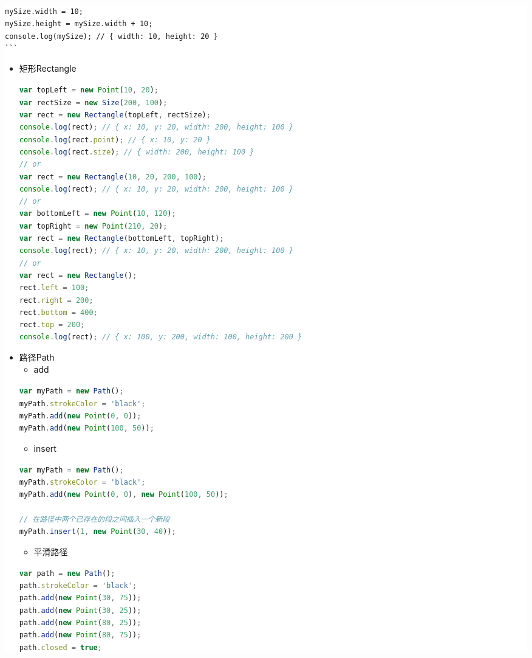 	mySize.width = 10;
	mySize.height = mySize.width + 10;
	console.log(mySize); // { width: 10, height: 20 }
	```
+ 矩形Rectangle
	```js
	var topLeft = new Point(10, 20);
	var rectSize = new Size(200, 100);
	var rect = new Rectangle(topLeft, rectSize);
	console.log(rect); // { x: 10, y: 20, width: 200, height: 100 }
	console.log(rect.point); // { x: 10, y: 20 }
	console.log(rect.size); // { width: 200, height: 100 }
	// or 
	var rect = new Rectangle(10, 20, 200, 100);
	console.log(rect); // { x: 10, y: 20, width: 200, height: 100 }
	// or 
	var bottomLeft = new Point(10, 120);
	var topRight = new Point(210, 20);
	var rect = new Rectangle(bottomLeft, topRight);
	console.log(rect); // { x: 10, y: 20, width: 200, height: 100 }
	// or 
	var rect = new Rectangle();
	rect.left = 100;
	rect.right = 200;
	rect.bottom = 400;
	rect.top = 200;
	console.log(rect); // { x: 100, y: 200, width: 100, height: 200 }
	```
+ 路径Path
	- add
	```js
	var myPath = new Path();
	myPath.strokeColor = 'black';
	myPath.add(new Point(0, 0));
	myPath.add(new Point(100, 50));
	```
	- insert
	```js
	var myPath = new Path();
	myPath.strokeColor = 'black';
	myPath.add(new Point(0, 0), new Point(100, 50));
	
	// 在路径中两个已存在的段之间插入一个新段
	myPath.insert(1, new Point(30, 40));
	```
	- 平滑路径
	```js
	var path = new Path();
	path.strokeColor = 'black';
	path.add(new Point(30, 75)); 
	path.add(new Point(30, 25)); 
	path.add(new Point(80, 25));
	path.add(new Point(80, 75));
	path.closed = true;
	